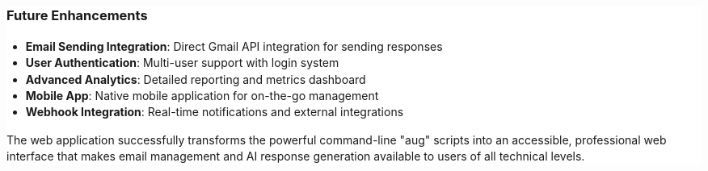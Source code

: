 ### **Future Enhancements**
- **Email Sending Integration**: Direct Gmail API integration for sending responses
- **User Authentication**: Multi-user support with login system
- **Advanced Analytics**: Detailed reporting and metrics dashboard
- **Mobile App**: Native mobile application for on-the-go management
- **Webhook Integration**: Real-time notifications and external integrations

The web application successfully transforms the powerful command-line "aug" scripts into an accessible, professional web interface that makes email management and AI response generation available to users of all technical levels.
